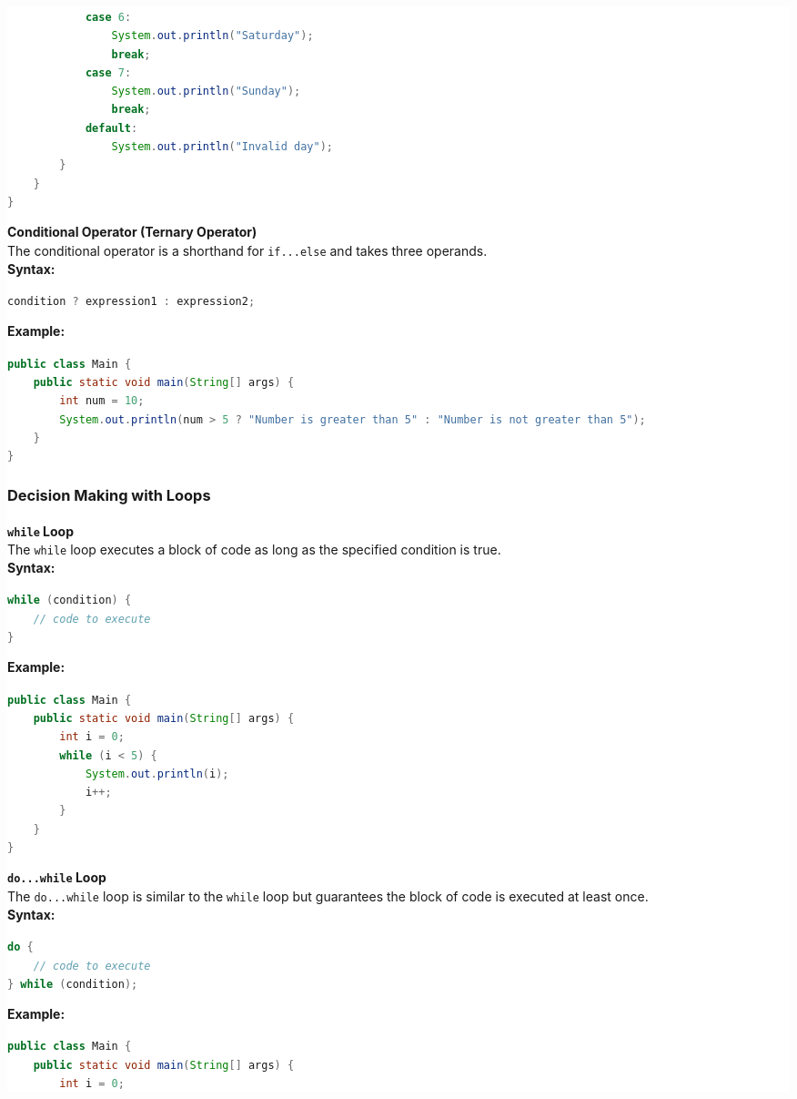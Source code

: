 ```java
            case 6:
                System.out.println("Saturday");
                break;
            case 7:
                System.out.println("Sunday");
                break;
            default:
                System.out.println("Invalid day");
        }
    }
}
```

**Conditional Operator (Ternary Operator)**  
The conditional operator is a shorthand for `if...else` and takes three operands.  
**Syntax:**
```java
condition ? expression1 : expression2;
```
**Example:**
```java
public class Main {
    public static void main(String[] args) {
        int num = 10;
        System.out.println(num > 5 ? "Number is greater than 5" : "Number is not greater than 5");
    }
}
```

### Decision Making with Loops

**`while` Loop**  
The `while` loop executes a block of code as long as the specified condition is true.  
**Syntax:**
```java
while (condition) {
    // code to execute
}
```
**Example:**
```java
public class Main {
    public static void main(String[] args) {
        int i = 0;
        while (i < 5) {
            System.out.println(i);
            i++;
        }
    }
}
```

**`do...while` Loop**  
The `do...while` loop is similar to the `while` loop but guarantees the block of code is executed at least once.  
**Syntax:**
```java
do {
    // code to execute
} while (condition);
```
**Example:**
```java
public class Main {
    public static void main(String[] args) {
        int i = 0;
```